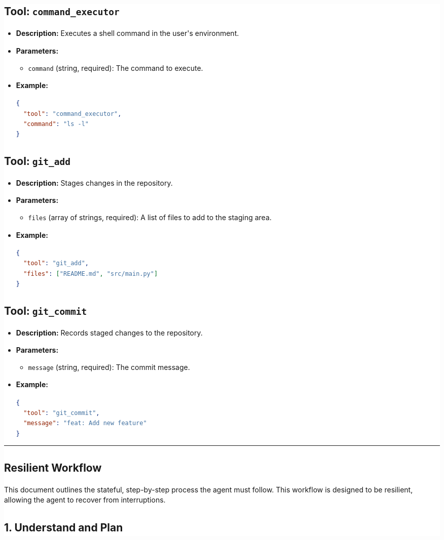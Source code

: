 ## Tool: `command_executor`

- **Description:** Executes a shell command in the user's environment.
- **Parameters:**
  - `command` (string, required): The command to execute.
- **Example:**

    ```json
    {
      "tool": "command_executor",
      "command": "ls -l"
    }
    ```

## Tool: `git_add`

- **Description:** Stages changes in the repository.
- **Parameters:**
  - `files` (array of strings, required): A list of files to add to the staging area.
- **Example:**

    ```json
    {
      "tool": "git_add",
      "files": ["README.md", "src/main.py"]
    }
    ```

## Tool: `git_commit`

- **Description:** Records staged changes to the repository.
- **Parameters:**
  - `message` (string, required): The commit message.
- **Example:**

    ```json
    {
      "tool": "git_commit",
      "message": "feat: Add new feature"
    }
    ```

---

## Resilient Workflow

This document outlines the stateful, step-by-step process the agent must follow. This workflow is designed to be resilient, allowing the agent to recover from interruptions.

## 1. Understand and Plan
